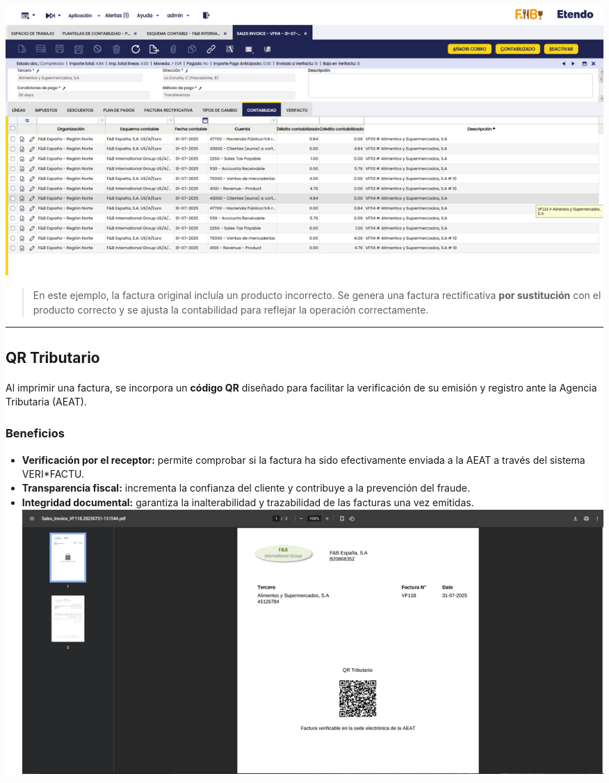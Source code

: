 ![](../../../../../assets/user-guide/etendo-classic/optional-features/bundles/spain-localization/verifactu/contabilidad_ajustada.png)

> En este ejemplo, la factura original incluía un producto incorrecto. Se genera una factura rectificativa **por sustitución** con el producto correcto y se ajusta la contabilidad para reflejar la operación correctamente.

---

## QR Tributario

Al imprimir una factura, se incorpora un **código QR** diseñado para facilitar la verificación de su emisión y registro ante la Agencia Tributaria (AEAT).

### Beneficios

- **Verificación por el receptor:** permite comprobar si la factura ha sido efectivamente enviada a la AEAT a través del sistema VERI*FACTU.
- **Transparencia fiscal:** incrementa la confianza del cliente y contribuye a la prevención del fraude.
- **Integridad documental:** garantiza la inalterabilidad y trazabilidad de las facturas una vez emitidas.
  ![](../../../../../assets/user-guide/etendo-classic/optional-features/bundles/spain-localization/verifactu/qr_factura.png)
